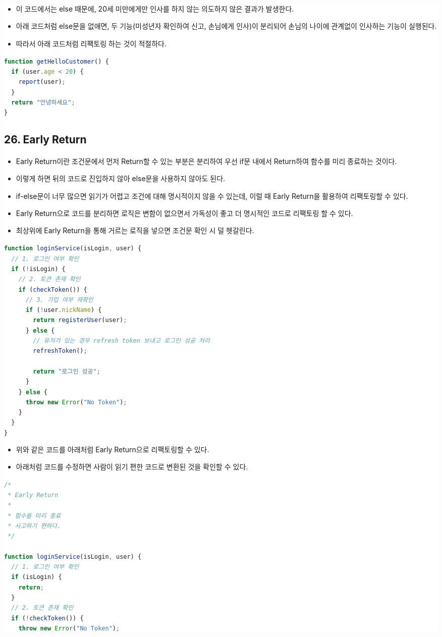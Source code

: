 - 이 코드에서는 else 때문에, 20세 미만에게만 인사를 하지 않는 의도하지 않은 결과가 발생한다.

- 아래 코드처럼 else문을 없애면, 두 기능(미성년자 확인하여 신고, 손님에게 인사)이 분리되어 손님의 나이에 관계없이 인사하는 기능이 실행된다.

- 따라서 아래 코드처럼 리팩토링 하는 것이 적절하다.

```js
function getHelloCustomer() {
  if (user.age < 20) {
    report(user);
  }
  return "안녕하세요";
}
```

## 26. Early Return

- Early Return이란 조건문에서 먼저 Return할 수 있는 부분은 분리하여 우선 if문 내에서 Return하여 함수를 미리 종료하는 것이다.

- 이렇게 하면 뒤의 코드로 진입하지 않아 else문을 사용하지 않아도 된다.

- if-else문이 너무 많으면 읽기가 어렵고 조건에 대해 명시적이지 않을 수 있는데, 이럴 때 Early Return을 활용하여 리팩토링할 수 있다.

- Early Return으로 코드를 분리하면 로직은 변함이 없으면서 가독성이 좋고 더 명시적인 코드로 리팩토링 할 수 있다.

- 최상위에 Early Return을 통해 거르는 로직을 넣으면 조건문 확인 시 덜 헷갈린다.

```js
function loginService(isLogin, user) {
  // 1. 로그인 여부 확인
  if (!isLogin) {
    // 2. 토큰 존재 확인
    if (checkToken()) {
      // 3. 가입 여부 재확인
      if (!user.nickName) {
        return registerUser(user);
      } else {
        // 유저가 있는 경우 refresh token 보내고 로그인 성공 처리
        refreshToken();

        return "로그인 성공";
      }
    } else {
      throw new Error("No Token");
    }
  }
}
```

- 위와 같은 코드를 아래처럼 Early Return으로 리팩토링할 수 있다.

- 아래처럼 코드를 수정하면 사람이 읽기 편한 코드로 변환된 것을 확인할 수 있다.

```js
/*
 * Early Return
 *
 * 함수를 미리 종료
 * 사고하기 편하다.
 */

function loginService(isLogin, user) {
  // 1. 로그인 여부 확인
  if (isLogin) {
    return;
  }
  // 2. 토큰 존재 확인
  if (!checkToken()) {
    throw new Error("No Token");
```
